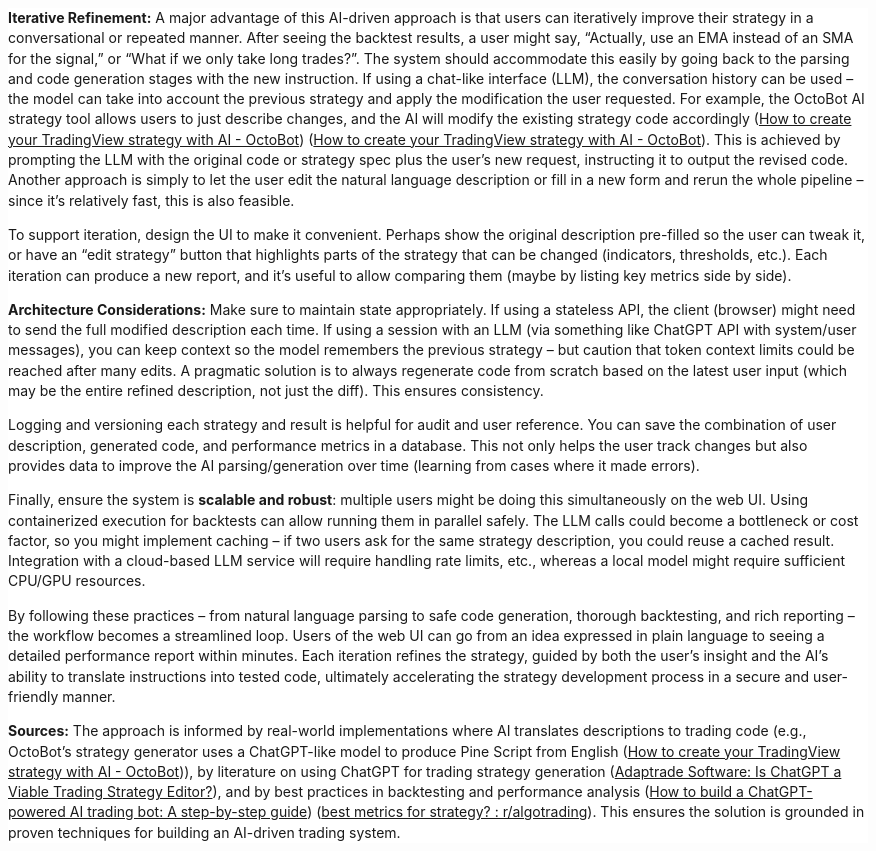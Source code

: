 **Iterative Refinement:** A major advantage of this AI-driven approach is that users can iteratively improve their strategy in a conversational or repeated manner. After seeing the backtest results, a user might say, “Actually, use an EMA instead of an SMA for the signal,” or “What if we only take long trades?”. The system should accommodate this easily by going back to the parsing and code generation stages with the new instruction. If using a chat-like interface (LLM), the conversation history can be used – the model can take into account the previous strategy and apply the modification the user requested. For example, the OctoBot AI strategy tool allows users to just describe changes, and the AI will modify the existing strategy code accordingly ([How to create your TradingView strategy with AI - OctoBot](https://www.octobot.cloud/en/blog/how-to-create-your-tradingview-strategy-with-ai#:~:text=Once%20you%20created%20your%20strategy%2C,language%20and%20your%20own%20words)) ([How to create your TradingView strategy with AI - OctoBot](https://www.octobot.cloud/en/blog/how-to-create-your-tradingview-strategy-with-ai#:~:text=The%20strategy%20generator%20will%20just,your%20strategy%20code%20for%20you)). This is achieved by prompting the LLM with the original code or strategy spec plus the user’s new request, instructing it to output the revised code. Another approach is simply to let the user edit the natural language description or fill in a new form and rerun the whole pipeline – since it’s relatively fast, this is also feasible.

To support iteration, design the UI to make it convenient. Perhaps show the original description pre-filled so the user can tweak it, or have an “edit strategy” button that highlights parts of the strategy that can be changed (indicators, thresholds, etc.). Each iteration can produce a new report, and it’s useful to allow comparing them (maybe by listing key metrics side by side).

**Architecture Considerations:** Make sure to maintain state appropriately. If using a stateless API, the client (browser) might need to send the full modified description each time. If using a session with an LLM (via something like ChatGPT API with system/user messages), you can keep context so the model remembers the previous strategy – but caution that token context limits could be reached after many edits. A pragmatic solution is to always regenerate code from scratch based on the latest user input (which may be the entire refined description, not just the diff). This ensures consistency.

Logging and versioning each strategy and result is helpful for audit and user reference. You can save the combination of user description, generated code, and performance metrics in a database. This not only helps the user track changes but also provides data to improve the AI parsing/generation over time (learning from cases where it made errors).

Finally, ensure the system is **scalable and robust**: multiple users might be doing this simultaneously on the web UI. Using containerized execution for backtests can allow running them in parallel safely. The LLM calls could become a bottleneck or cost factor, so you might implement caching – if two users ask for the same strategy description, you could reuse a cached result. Integration with a cloud-based LLM service will require handling rate limits, etc., whereas a local model might require sufficient CPU/GPU resources.

By following these practices – from natural language parsing to safe code generation, thorough backtesting, and rich reporting – the workflow becomes a streamlined loop. Users of the web UI can go from an idea expressed in plain language to seeing a detailed performance report within minutes. Each iteration refines the strategy, guided by both the user’s insight and the AI’s ability to translate instructions into tested code, ultimately accelerating the strategy development process in a secure and user-friendly manner. 

**Sources:** The approach is informed by real-world implementations where AI translates descriptions to trading code (e.g., OctoBot’s strategy generator uses a ChatGPT-like model to produce Pine Script from English ([How to create your TradingView strategy with AI - OctoBot](https://www.octobot.cloud/en/blog/how-to-create-your-tradingview-strategy-with-ai#:~:text=This%20artificial%20intelligence%20is%20similar,strategies%20with%20the%20following%20criteria))), by literature on using ChatGPT for trading strategy generation ([Adaptrade Software: Is ChatGPT a Viable Trading Strategy Editor?](http://www.adaptrade.com/Newsletter/NL-LLMasEditor.htm#:~:text=To%20generate%20trading%20strategy%20code,the%20LLM%20would%20contain%20more)), and by best practices in backtesting and performance analysis ([How to build a ChatGPT-powered AI trading bot: A step-by-step guide](https://cointelegraph.com/news/how-to-build-a-chatgpt-powered-ai-trading-bot-a-step-by-step-guide#:~:text=,bull%2C%20bear%20and%20sideways%20markets)) ([best metrics for strategy? : r/algotrading](https://www.reddit.com/r/algotrading/comments/1gvldue/best_metrics_for_strategy/#:~:text=Pitiful)). This ensures the solution is grounded in proven techniques for building an AI-driven trading system.